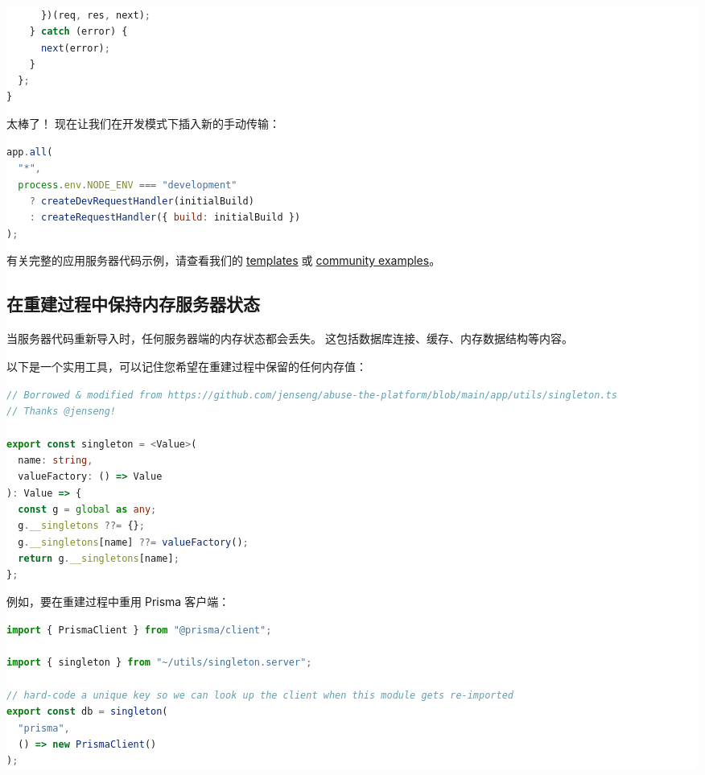 ```js
      })(req, res, next);
    } catch (error) {
      next(error);
    }
  };
}
```

太棒了！
现在让我们在开发模式下插入新的手动传输：

```js filename=server.js
app.all(
  "*",
  process.env.NODE_ENV === "development"
    ? createDevRequestHandler(initialBuild)
    : createRequestHandler({ build: initialBuild })
);
```

有关完整的应用服务器代码示例，请查看我们的 [templates][templates] 或 [community examples][community_examples]。

## 在重建过程中保持内存服务器状态

当服务器代码重新导入时，任何服务器端的内存状态都会丢失。
这包括数据库连接、缓存、内存数据结构等内容。

以下是一个实用工具，可以记住您希望在重建过程中保留的任何内存值：

```ts filename=app/utils/singleton.server.ts
// Borrowed & modified from https://github.com/jenseng/abuse-the-platform/blob/main/app/utils/singleton.ts
// Thanks @jenseng!

export const singleton = <Value>(
  name: string,
  valueFactory: () => Value
): Value => {
  const g = global as any;
  g.__singletons ??= {};
  g.__singletons[name] ??= valueFactory();
  return g.__singletons[name];
};
```

例如，要在重建过程中重用 Prisma 客户端：

```ts filename=app/db.server.ts
import { PrismaClient } from "@prisma/client";

import { singleton } from "~/utils/singleton.server";

// hard-code a unique key so we can look up the client when this module gets re-imported
export const db = singleton(
  "prisma",
  () => new PrismaClient()
);
```


[mental_model]: https://www.youtube.com/watch?v=zTrjaUt9hLo
[chokidar]: https://github.com/paulmillr/chokidar
[templates]: https://github.com/remix-run/remix/blob/main/templates
[community_examples]: https://github.com/xHomu/remix-v2-server
[remember]: https://npm.im/@epic-web/remember
[classic-remix-compiler]: ./vite#classic-remix-compiler-vs-remix-vite